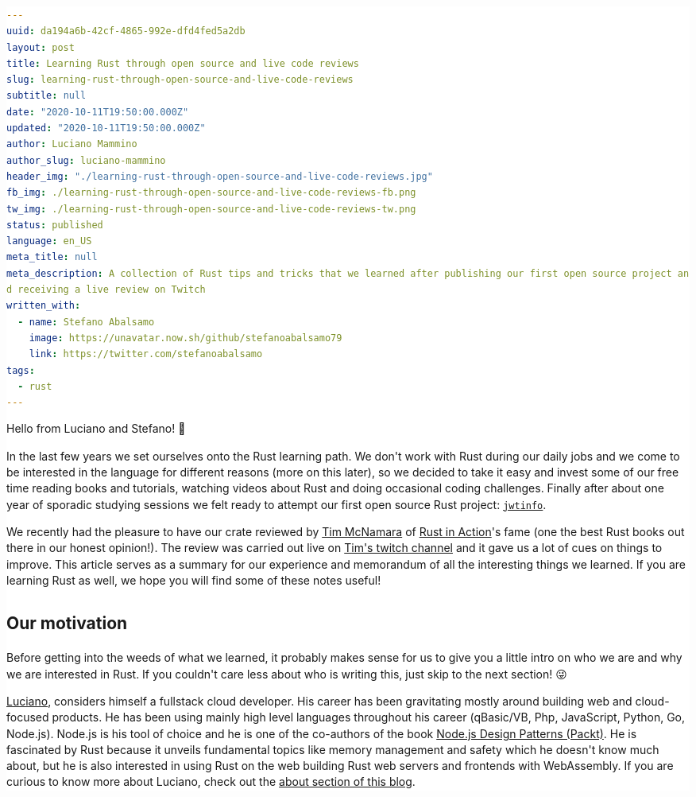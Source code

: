 ```yaml
---
uuid: da194a6b-42cf-4865-992e-dfd4fed5a2db
layout: post
title: Learning Rust through open source and live code reviews
slug: learning-rust-through-open-source-and-live-code-reviews
subtitle: null
date: "2020-10-11T19:50:00.000Z"
updated: "2020-10-11T19:50:00.000Z"
author: Luciano Mammino
author_slug: luciano-mammino
header_img: "./learning-rust-through-open-source-and-live-code-reviews.jpg"
fb_img: ./learning-rust-through-open-source-and-live-code-reviews-fb.png
tw_img: ./learning-rust-through-open-source-and-live-code-reviews-tw.png
status: published
language: en_US
meta_title: null
meta_description: A collection of Rust tips and tricks that we learned after publishing our first open source project and receiving a live review on Twitch
written_with:
  - name: Stefano Abalsamo
    image: https://unavatar.now.sh/github/stefanoabalsamo79
    link: https://twitter.com/stefanoabalsamo
tags:
  - rust
---
```


Hello from Luciano and Stefano! 👋

In the last few years we set ourselves onto the Rust learning path. We don't work with Rust during our daily jobs and we come to be interested in the language for different reasons (more on this later), so we decided to take it easy and invest some of our free time reading books and tutorials, watching videos about Rust and doing occasional coding challenges. Finally after about one year of sporadic studying sessions we felt ready to attempt our first open source Rust project: [`jwtinfo`](https://github.com/lmammino/jwtinfo).

We recently had the pleasure to have our crate reviewed by [Tim McNamara](https://twitter.com/timClicks) of [Rust in Action](https://www.manning.com/books/rust-in-action)'s fame (one the best Rust books out there in our honest opinion!). The review was carried out live on [Tim's twitch channel](https://www.twitch.tv/timclicks) and it gave us a lot of cues on things to improve.
This article serves as a summary for our experience and memorandum of all the interesting things we learned. If you are learning Rust as well, we hope you will find some of these notes useful!


## Our motivation

Before getting into the weeds of what we learned, it probably makes sense for us to give you a little intro on who we are and why we are interested in Rust. If you couldn't care less about who is writing this, just skip to the next section! 😜

[Luciano](https://twitter.com/loige), considers himself a fullstack cloud developer. His career has been gravitating mostly around building web and cloud-focused products. He has been using mainly high level languages throughout his career (qBasic/VB, Php, JavaScript, Python, Go, Node.js). Node.js is his tool of choice and he is one of the co-authors of the book [Node.js Design Patterns (Packt)](https://www.nodejsdesignpatterns.com/). He is fascinated by Rust because it unveils fundamental topics like memory management and safety which he doesn't know much about, but he is also interested in using Rust on the web building Rust web servers and frontends with WebAssembly. If you are curious to know more about Luciano, check out the [about section of this blog](/about).
